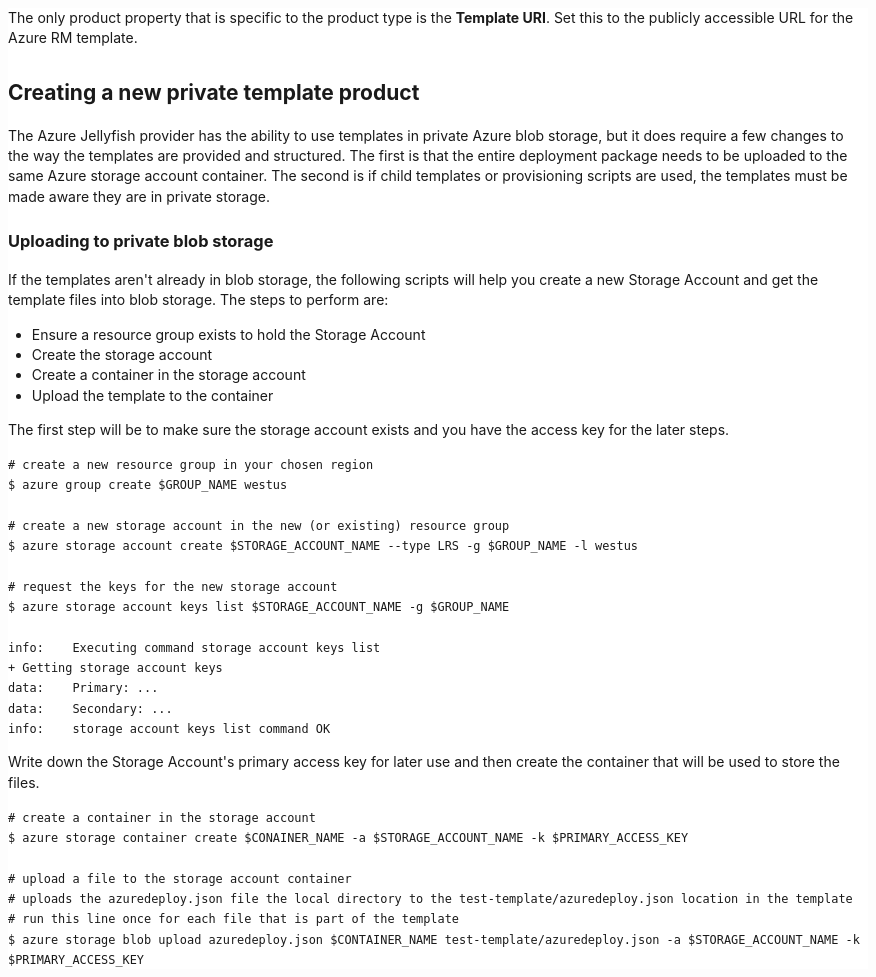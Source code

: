 The only product property that is specific to the product type is the **Template URI**. Set this to the publicly accessible URL for the Azure RM template.

## Creating a new private template product

The Azure Jellyfish provider has the ability to use templates in private Azure blob storage, but it does require a few changes to the way the templates are provided and structured.  The first is that the entire deployment package needs to be uploaded to the same Azure storage account container. The second is if child templates or provisioning scripts are used, the templates must be made aware they are in private storage.

### Uploading to private blob storage

If the templates aren't already in blob storage, the following scripts will help you create a new Storage Account and get the template files into blob storage. The steps to perform are:
- Ensure a resource group exists to hold the Storage Account
- Create the storage account
- Create a container in the storage account
- Upload the template to the container

The first step will be to make sure the storage account exists and you have the access key for the later steps.

```
# create a new resource group in your chosen region
$ azure group create $GROUP_NAME westus

# create a new storage account in the new (or existing) resource group
$ azure storage account create $STORAGE_ACCOUNT_NAME --type LRS -g $GROUP_NAME -l westus

# request the keys for the new storage account
$ azure storage account keys list $STORAGE_ACCOUNT_NAME -g $GROUP_NAME

info:    Executing command storage account keys list
+ Getting storage account keys                                                 
data:    Primary: ... 
data:    Secondary: ...
info:    storage account keys list command OK
```

Write down the Storage Account's primary access key for later use and then create the container that will be used to store the files.

```
# create a container in the storage account
$ azure storage container create $CONAINER_NAME -a $STORAGE_ACCOUNT_NAME -k $PRIMARY_ACCESS_KEY

# upload a file to the storage account container
# uploads the azuredeploy.json file the local directory to the test-template/azuredeploy.json location in the template
# run this line once for each file that is part of the template
$ azure storage blob upload azuredeploy.json $CONTAINER_NAME test-template/azuredeploy.json -a $STORAGE_ACCOUNT_NAME -k $PRIMARY_ACCESS_KEY
```
